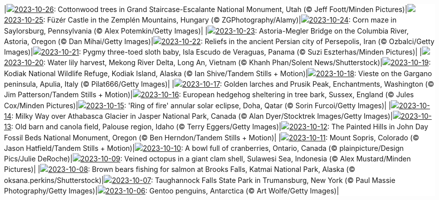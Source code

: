 |![](https://www.bing.com/th?id=OHR.GrandStaircase_EN-CA8310842734_UHD.jpg&w=384)[2023-10-26](https://www.bing.com/th?id=OHR.GrandStaircase_EN-CA8310842734_UHD.jpg): Cottonwood trees in Grand Staircase-Escalante National Monument, Utah (© Jeff Foott/Minden Pictures)|![](https://www.bing.com/th?id=OHR.FuzerCastle_EN-CA7732485068_UHD.jpg&w=384)[2023-10-25](https://www.bing.com/th?id=OHR.FuzerCastle_EN-CA7732485068_UHD.jpg): Füzér Castle in the Zemplén Mountains, Hungary (© ZGPhotography/Alamy)|![](https://www.bing.com/th?id=OHR.PoconosMaze_EN-CA7244464790_UHD.jpg&w=384)[2023-10-24](https://www.bing.com/th?id=OHR.PoconosMaze_EN-CA7244464790_UHD.jpg): Corn maze in Saylorsburg, Pennsylvania (© Alex Potemkin/Getty Images)|
|![](https://www.bing.com/th?id=OHR.AstoriaBridge_EN-CA6850863265_UHD.jpg&w=384)[2023-10-23](https://www.bing.com/th?id=OHR.AstoriaBridge_EN-CA6850863265_UHD.jpg): Astoria-Megler Bridge on the Columbia River, Astoria, Oregon (© Dan Mihai/Getty Images)|![](https://www.bing.com/th?id=OHR.PersepolisRelief_EN-CA3883150383_UHD.jpg&w=384)[2023-10-22](https://www.bing.com/th?id=OHR.PersepolisRelief_EN-CA3883150383_UHD.jpg): Reliefs in the ancient Persian city of Persepolis, Iran (© Ozbalci/Getty Images)|![](https://www.bing.com/th?id=OHR.PygmySloth_EN-CA6105684425_UHD.jpg&w=384)[2023-10-21](https://www.bing.com/th?id=OHR.PygmySloth_EN-CA6105684425_UHD.jpg): Pygmy three-toed sloth baby, Isla Escudo de Veraguas, Panama (© Suzi Eszterhas/Minden Pictures)|
|![](https://www.bing.com/th?id=OHR.WaterLilyVietnam_EN-CA3498519464_UHD.jpg&w=384)[2023-10-20](https://www.bing.com/th?id=OHR.WaterLilyVietnam_EN-CA3498519464_UHD.jpg): Water lily harvest, Mekong River Delta, Long An, Vietnam (© Khanh Phan/Solent News/Shutterstock)|![](https://www.bing.com/th?id=OHR.KodiakAlaska_EN-CA4966075486_UHD.jpg&w=384)[2023-10-19](https://www.bing.com/th?id=OHR.KodiakAlaska_EN-CA4966075486_UHD.jpg): Kodiak National Wildlife Refuge, Kodiak Island, Alaska (© Ian Shive/Tandem Stills + Motion)|![](https://www.bing.com/th?id=OHR.ViesteItaly_EN-CA4053574764_UHD.jpg&w=384)[2023-10-18](https://www.bing.com/th?id=OHR.ViesteItaly_EN-CA4053574764_UHD.jpg): Vieste on the Gargano peninsula, Apulia, Italy (© Pilat666/Getty Images)|
|![](https://www.bing.com/th?id=OHR.GoldenEnchantments_EN-CA6678798259_UHD.jpg&w=384)[2023-10-17](https://www.bing.com/th?id=OHR.GoldenEnchantments_EN-CA6678798259_UHD.jpg): Golden larches and Prusik Peak, Enchantments, Washington (© Jim Patterson/Tandem Stills + Motion)|![](https://www.bing.com/th?id=OHR.AutumnHedgehog_EN-CA1617213457_UHD.jpg&w=384)[2023-10-16](https://www.bing.com/th?id=OHR.AutumnHedgehog_EN-CA1617213457_UHD.jpg): European hedgehog sheltering in tree bark, Sussex, England (© Jules Cox/Minden Pictures)|![](https://www.bing.com/th?id=OHR.RingEclipse_EN-CA9562501556_UHD.jpg&w=384)[2023-10-15](https://www.bing.com/th?id=OHR.RingEclipse_EN-CA9562501556_UHD.jpg): 'Ring of fire' annular solar eclipse, Doha, Qatar (© Sorin Furcoi/Getty Images)|
|![](https://www.bing.com/th?id=OHR.JasperDarkSky_EN-CA2696799126_UHD.jpg&w=384)[2023-10-14](https://www.bing.com/th?id=OHR.JasperDarkSky_EN-CA2696799126_UHD.jpg): Milky Way over Athabasca Glacier in Jasper National Park, Canada (© Alan Dyer/Stocktrek Images/Getty Images)|![](https://www.bing.com/th?id=OHR.IdahoBarn_EN-CA8292680751_UHD.jpg&w=384)[2023-10-13](https://www.bing.com/th?id=OHR.IdahoBarn_EN-CA8292680751_UHD.jpg): Old barn and canola field, Palouse region, Idaho (© Terry Eggers/Getty Images)|![](https://www.bing.com/th?id=OHR.JohnDayFossil_EN-CA7523702449_UHD.jpg&w=384)[2023-10-12](https://www.bing.com/th?id=OHR.JohnDayFossil_EN-CA7523702449_UHD.jpg): The Painted Hills in John Day Fossil Beds National Monument, Oregon (© Ben Herndon/Tandem Stills + Motion)|
|![](https://www.bing.com/th?id=OHR.SoprisSunrise_EN-CA7192240724_UHD.jpg&w=384)[2023-10-11](https://www.bing.com/th?id=OHR.SoprisSunrise_EN-CA7192240724_UHD.jpg): Mount Sopris, Colorado (© Jason Hatfield/Tandem Stills + Motion)|![](https://www.bing.com/th?id=OHR.ThanksgivingDay_EN-CA6565882880_UHD.jpg&w=384)[2023-10-10](https://www.bing.com/th?id=OHR.ThanksgivingDay_EN-CA6565882880_UHD.jpg): A bowl full of cranberries, Ontario, Canada (© plainpicture/Design Pics/Julie DeRoche)|![](https://www.bing.com/th?id=OHR.OctoClam_EN-CA5481938975_UHD.jpg&w=384)[2023-10-09](https://www.bing.com/th?id=OHR.OctoClam_EN-CA5481938975_UHD.jpg): Veined octopus in a giant clam shell, Sulawesi Sea, Indonesia (© Alex Mustard/Minden Pictures)|
|![](https://www.bing.com/th?id=OHR.GrizzlyFalls_EN-CA5155258695_UHD.jpg&w=384)[2023-10-08](https://www.bing.com/th?id=OHR.GrizzlyFalls_EN-CA5155258695_UHD.jpg): Brown bears fishing for salmon at Brooks Falls, Katmai National Park, Alaska (© oksana.perkins/Shutterstock)|![](https://www.bing.com/th?id=OHR.TaughannockFalls_EN-CA4255977143_UHD.jpg&w=384)[2023-10-07](https://www.bing.com/th?id=OHR.TaughannockFalls_EN-CA4255977143_UHD.jpg): Taughannock Falls State Park in Trumansburg, New York (© Paul Massie Photography/Getty Images)|![](https://www.bing.com/th?id=OHR.GentooJump_EN-CA2629895770_UHD.jpg&w=384)[2023-10-06](https://www.bing.com/th?id=OHR.GentooJump_EN-CA2629895770_UHD.jpg): Gentoo penguins, Antarctica (© Art Wolfe/Getty Images)|